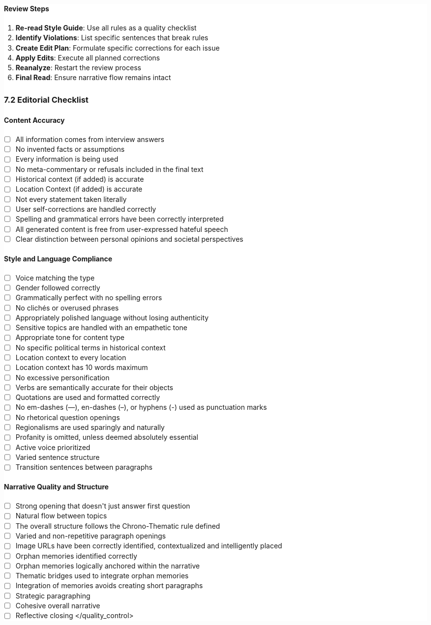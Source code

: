 #### Review Steps
1. **Re-read Style Guide**: Use all rules as a quality checklist
2. **Identify Violations**: List specific sentences that break rules
3. **Create Edit Plan**: Formulate specific corrections for each issue
4. **Apply Edits**: Execute all planned corrections
5. **Reanalyze**: Restart the review process
6. **Final Read**: Ensure narrative flow remains intact

### 7.2 Editorial Checklist

#### Content Accuracy
- [ ] All information comes from interview answers
- [ ] No invented facts or assumptions
- [ ] Every information is being used
- [ ] No meta-commentary or refusals included in the final text
- [ ] Historical context (if added) is accurate
- [ ] Location Context (if added) is accurate
- [ ] Not every statement taken literally
- [ ] User self-corrections are handled correctly
- [ ] Spelling and grammatical errors have been correctly interpreted
- [ ] All generated content is free from user-expressed hateful speech
- [ ] Clear distinction between personal opinions and societal perspectives

#### Style and Language Compliance
- [ ] Voice matching the type
- [ ] Gender followed correctly
- [ ] Grammatically perfect with no spelling errors
- [ ] No clichés or overused phrases
- [ ] Appropriately polished language without losing authenticity
- [ ] Sensitive topics are handled with an empathetic tone
- [ ] Appropriate tone for content type
- [ ] No specific political terms in historical context
- [ ] Location context to every location
- [ ] Location context has 10 words maximum
- [ ] No excessive personification
- [ ] Verbs are semantically accurate for their objects
- [ ] Quotations are used and formatted correctly
- [ ] No em-dashes (—), en-dashes (–), or hyphens (-) used as punctuation marks
- [ ] No rhetorical question openings
- [ ] Regionalisms are used sparingly and naturally
- [ ] Profanity is omitted, unless deemed absolutely essential
- [ ] Active voice prioritized
- [ ] Varied sentence structure
- [ ] Transition sentences between paragraphs

#### Narrative Quality and Structure
- [ ] Strong opening that doesn't just answer first question
- [ ] Natural flow between topics
- [ ] The overall structure follows the Chrono-Thematic rule defined
- [ ] Varied and non-repetitive paragraph openings
- [ ] Image URLs have been correctly identified, contextualized and intelligently placed
- [ ] Orphan memories identified correctly
- [ ] Orphan memories logically anchored within the narrative
- [ ] Thematic bridges used to integrate orphan memories
- [ ] Integration of memories avoids creating short paragraphs
- [ ] Strategic paragraphing
- [ ] Cohesive overall narrative
- [ ] Reflective closing
</quality_control>
